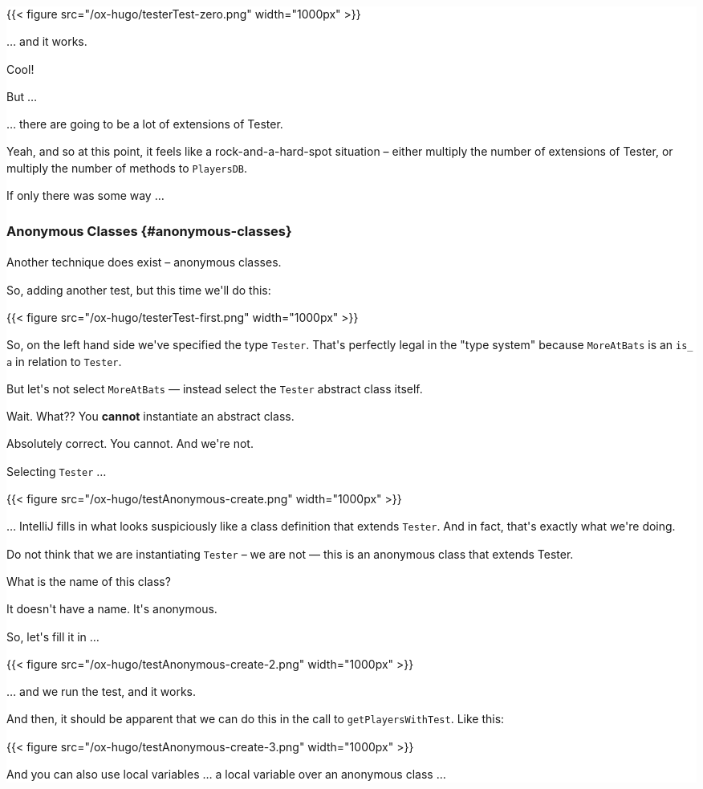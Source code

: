 {{< figure src="/ox-hugo/testerTest-zero.png" width="1000px" >}}

&#x2026; and it works.

Cool!

But &#x2026;

&#x2026; there are going to be a lot of extensions of Tester.

Yeah, and so at this point, it feels like a rock-and-a-hard-spot
situation &#x2013; either multiply the number of extensions of Tester, or
multiply the number of methods to `PlayersDB`.

If only there was some way &#x2026;


### Anonymous Classes {#anonymous-classes}

Another technique does exist &#x2013; anonymous classes.

So, adding another test, but this time we'll do this:

{{< figure src="/ox-hugo/testerTest-first.png" width="1000px" >}}

So, on the left hand side we've specified the type `Tester`. That's
perfectly legal in the "type system" because `MoreAtBats` is an
`is_a` in relation to `Tester`.

But let's not select `MoreAtBats` &#x2014; instead select the `Tester`
abstract class itself.

Wait. What?? You **cannot** instantiate an abstract class.

Absolutely correct. You cannot. And we're not.

Selecting `Tester` &#x2026;

{{< figure src="/ox-hugo/testAnonymous-create.png" width="1000px" >}}

&#x2026; IntelliJ fills in what looks suspiciously like a class
definition that extends `Tester`. And in fact, that's exactly what
we're doing.

Do not think that we are instantiating `Tester` &#x2013; we are not &#x2014;
this is an anonymous class that extends Tester.

What is the name of this class?

It doesn't have a name. It's anonymous.

So, let's fill it in  &#x2026;

{{< figure src="/ox-hugo/testAnonymous-create-2.png" width="1000px" >}}

&#x2026; and we run the test, and it works.

And then, it should be apparent that we can do this in the call to
`getPlayersWithTest`. Like this:

{{< figure src="/ox-hugo/testAnonymous-create-3.png" width="1000px" >}}

And you can also use local variables &#x2026; a local variable over an
anonymous class &#x2026;
